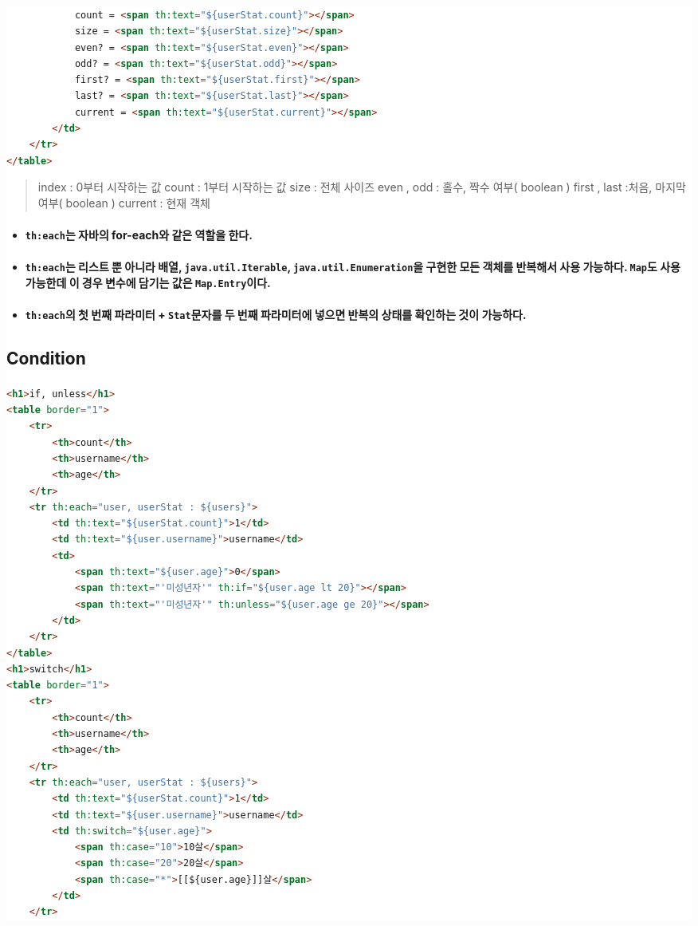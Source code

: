 ```html
            count = <span th:text="${userStat.count}"></span>
            size = <span th:text="${userStat.size}"></span>
            even? = <span th:text="${userStat.even}"></span>
            odd? = <span th:text="${userStat.odd}"></span>
            first? = <span th:text="${userStat.first}"></span>
            last? = <span th:text="${userStat.last}"></span>
            current = <span th:text="${userStat.current}"></span>
        </td>
    </tr>
</table>
```

> index : 0부터 시작하는 값
> count : 1부터 시작하는 값
> size : 전체 사이즈
> even , odd : 홀수, 짝수 여부( boolean )
> first , last :처음, 마지막 여부( boolean )
> current : 현재 객체

- #### `th:each`는 자바의 for-each와 같은 역할을 한다.

- #### `th:each`는 리스트 뿐 아니라 배열, `java.util.Iterable`, `java.util.Enumeration`을 구현한 모든 객체를 반복해서 사용 가능하다.  `Map`도 사용 가능한데 이 경우 변수에 담기는 값은 `Map.Entry`이다.

- #### `th:each`의 첫 번째 파라미터 + `Stat`문자를 두 번째 파라미터에 넣으면 반복의 상태를 확인하는 것이 가능하다.



##  Condition



```html
<h1>if, unless</h1>
<table border="1">
    <tr>
        <th>count</th>
        <th>username</th>
        <th>age</th>
    </tr>
    <tr th:each="user, userStat : ${users}">
        <td th:text="${userStat.count}">1</td>
        <td th:text="${user.username}">username</td>
        <td>
            <span th:text="${user.age}">0</span>
            <span th:text="'미성년자'" th:if="${user.age lt 20}"></span>
            <span th:text="'미성년자'" th:unless="${user.age ge 20}"></span>
        </td>
    </tr>
</table>
<h1>switch</h1>
<table border="1">
    <tr>
        <th>count</th>
        <th>username</th>
        <th>age</th>
    </tr>
    <tr th:each="user, userStat : ${users}">
        <td th:text="${userStat.count}">1</td>
        <td th:text="${user.username}">username</td>
        <td th:switch="${user.age}">
            <span th:case="10">10살</span>
            <span th:case="20">20살</span>
            <span th:case="*">[[${user.age}]]살</span>
        </td>
    </tr>
```